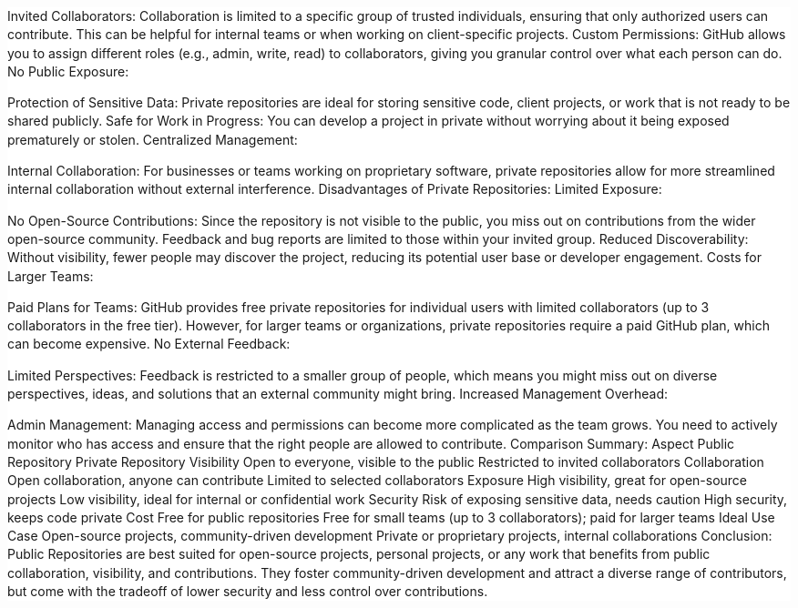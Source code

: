 Invited Collaborators: Collaboration is limited to a specific group of trusted individuals, ensuring that only authorized users can contribute. This can be helpful for internal teams or when working on client-specific projects.
Custom Permissions: GitHub allows you to assign different roles (e.g., admin, write, read) to collaborators, giving you granular control over what each person can do.
No Public Exposure:

Protection of Sensitive Data: Private repositories are ideal for storing sensitive code, client projects, or work that is not ready to be shared publicly.
Safe for Work in Progress: You can develop a project in private without worrying about it being exposed prematurely or stolen.
Centralized Management:

Internal Collaboration: For businesses or teams working on proprietary software, private repositories allow for more streamlined internal collaboration without external interference.
Disadvantages of Private Repositories:
Limited Exposure:

No Open-Source Contributions: Since the repository is not visible to the public, you miss out on contributions from the wider open-source community. Feedback and bug reports are limited to those within your invited group.
Reduced Discoverability: Without visibility, fewer people may discover the project, reducing its potential user base or developer engagement.
Costs for Larger Teams:

Paid Plans for Teams: GitHub provides free private repositories for individual users with limited collaborators (up to 3 collaborators in the free tier). However, for larger teams or organizations, private repositories require a paid GitHub plan, which can become expensive.
No External Feedback:

Limited Perspectives: Feedback is restricted to a smaller group of people, which means you might miss out on diverse perspectives, ideas, and solutions that an external community might bring.
Increased Management Overhead:

Admin Management: Managing access and permissions can become more complicated as the team grows. You need to actively monitor who has access and ensure that the right people are allowed to contribute.
Comparison Summary:
Aspect	Public Repository	Private Repository
Visibility	Open to everyone, visible to the public	Restricted to invited collaborators
Collaboration	Open collaboration, anyone can contribute	Limited to selected collaborators
Exposure	High visibility, great for open-source projects	Low visibility, ideal for internal or confidential work
Security	Risk of exposing sensitive data, needs caution	High security, keeps code private
Cost	Free for public repositories	Free for small teams (up to 3 collaborators); paid for larger teams
Ideal Use Case	Open-source projects, community-driven development	Private or proprietary projects, internal collaborations
Conclusion:
Public Repositories are best suited for open-source projects, personal projects, or any work that benefits from public collaboration, visibility, and contributions. They foster community-driven development and attract a diverse range of contributors, but come with the tradeoff of lower security and less control over contributions.
